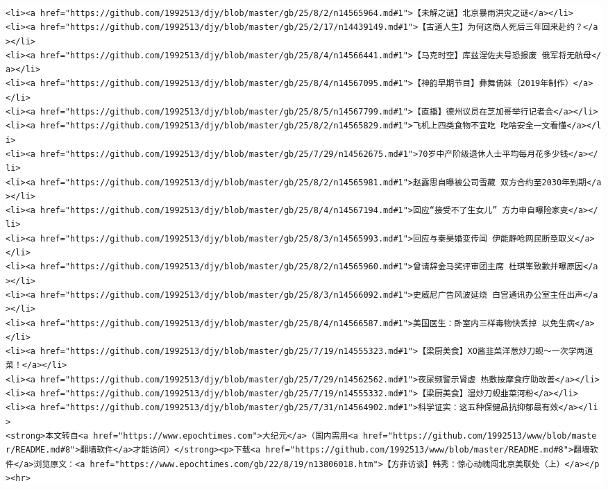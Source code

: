 ```
<li><a href="https://github.com/1992513/djy/blob/master/gb/25/8/2/n14565964.md#1">【未解之谜】北京暴雨洪灾之谜</a></li>
<li><a href="https://github.com/1992513/djy/blob/master/gb/25/2/17/n14439149.md#1">【古道人生】为何这商人死后三年回来赴约？</a></li>
<li><a href="https://github.com/1992513/djy/blob/master/gb/25/8/4/n14566441.md#1">【马克时空】库兹涅佐夫号恐报废 俄军将无航母</a></li>
<li><a href="https://github.com/1992513/djy/blob/master/gb/25/8/4/n14567095.md#1">【神韵早期节目】彝舞倩妹（2019年制作）</a></li>
<li><a href="https://github.com/1992513/djy/blob/master/gb/25/8/5/n14567799.md#1">【直播】德州议员在芝加哥举行记者会</a></li>
<li><a href="https://github.com/1992513/djy/blob/master/gb/25/8/2/n14565829.md#1">飞机上四类食物不宜吃 吃啥安全一文看懂</a></li>
<li><a href="https://github.com/1992513/djy/blob/master/gb/25/7/29/n14562675.md#1">70岁中产阶级退休人士平均每月花多少钱</a></li>
<li><a href="https://github.com/1992513/djy/blob/master/gb/25/8/2/n14565981.md#1">赵露思自曝被公司雪藏 双方合约至2030年到期</a></li>
<li><a href="https://github.com/1992513/djy/blob/master/gb/25/8/4/n14567194.md#1">回应“接受不了生女儿” 方力申自曝险家变</a></li>
<li><a href="https://github.com/1992513/djy/blob/master/gb/25/8/3/n14565993.md#1">回应与秦昊婚变传闻 伊能静呛网民断章取义</a></li>
<li><a href="https://github.com/1992513/djy/blob/master/gb/25/8/2/n14565960.md#1">曾请辞金马奖评审团主席 杜琪峯致歉并曝原因</a></li>
<li><a href="https://github.com/1992513/djy/blob/master/gb/25/8/3/n14566092.md#1">史威尼广告风波延烧 白宫通讯办公室主任出声</a></li>
<li><a href="https://github.com/1992513/djy/blob/master/gb/25/8/4/n14566587.md#1">美国医生：卧室内三样毒物快丢掉 以免生病</a></li>
<li><a href="https://github.com/1992513/djy/blob/master/gb/25/7/19/n14555323.md#1">【梁厨美食】XO酱韭菜洋葱炒刀蚬～一次学两道菜！</a></li>
<li><a href="https://github.com/1992513/djy/blob/master/gb/25/7/29/n14562562.md#1">夜尿频警示肾虚 热敷按摩食疗助改善</a></li>
<li><a href="https://github.com/1992513/djy/blob/master/gb/25/7/19/n14555332.md#1">【梁厨美食】湿炒刀蚬韭菜河粉</a></li>
<li><a href="https://github.com/1992513/djy/blob/master/gb/25/7/31/n14564902.md#1">科学证实：这五种保健品抗抑郁最有效</a></li>
<strong>本文转自<a href="https://www.epochtimes.com">大纪元</a>（国内需用<a href="https://github.com/1992513/www/blob/master/README.md#8">翻墙软件</a>才能访问）</strong><p>下载<a href="https://github.com/1992513/www/blob/master/README.md#8">翻墙软件</a>浏览原文：<a href="https://www.epochtimes.com/gb/22/8/19/n13806018.htm">【方菲访谈】韩秀：惊心动魄闯北京美联处（上）</a></p><hr>
```